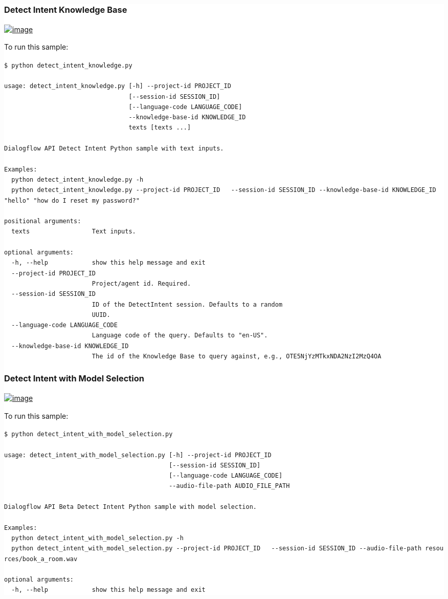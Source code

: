 ### Detect Intent Knowledge Base

[![image](https://gstatic.com/cloudssh/images/open-btn.png)](https://console.cloud.google.com/cloudshell/open?git_repo=https://github.com/GoogleCloudPlatform/python-docs-samples&page=editor&open_in_editor=/detect_intent_knowledge.py,/README.rst)

To run this sample:

``` {.bash}
$ python detect_intent_knowledge.py

usage: detect_intent_knowledge.py [-h] --project-id PROJECT_ID
                                  [--session-id SESSION_ID]
                                  [--language-code LANGUAGE_CODE]
                                  --knowledge-base-id KNOWLEDGE_ID
                                  texts [texts ...]

Dialogflow API Detect Intent Python sample with text inputs.

Examples:
  python detect_intent_knowledge.py -h
  python detect_intent_knowledge.py --project-id PROJECT_ID   --session-id SESSION_ID --knowledge-base-id KNOWLEDGE_ID   "hello" "how do I reset my password?"

positional arguments:
  texts                 Text inputs.

optional arguments:
  -h, --help            show this help message and exit
  --project-id PROJECT_ID
                        Project/agent id. Required.
  --session-id SESSION_ID
                        ID of the DetectIntent session. Defaults to a random
                        UUID.
  --language-code LANGUAGE_CODE
                        Language code of the query. Defaults to "en-US".
  --knowledge-base-id KNOWLEDGE_ID
                        The id of the Knowledge Base to query against, e.g., OTE5NjYzMTkxNDA2NzI2MzQ4OA
```

### Detect Intent with Model Selection

[![image](https://gstatic.com/cloudssh/images/open-btn.png)](https://console.cloud.google.com/cloudshell/open?git_repo=https://github.com/GoogleCloudPlatform/python-docs-samples&page=editor&open_in_editor=/detect_intent_with_model_selection.py,/README.rst)

To run this sample:

``` {.bash}
$ python detect_intent_with_model_selection.py

usage: detect_intent_with_model_selection.py [-h] --project-id PROJECT_ID
                                             [--session-id SESSION_ID]
                                             [--language-code LANGUAGE_CODE]
                                             --audio-file-path AUDIO_FILE_PATH

Dialogflow API Beta Detect Intent Python sample with model selection.

Examples:
  python detect_intent_with_model_selection.py -h
  python detect_intent_with_model_selection.py --project-id PROJECT_ID   --session-id SESSION_ID --audio-file-path resources/book_a_room.wav

optional arguments:
  -h, --help            show this help message and exit
```